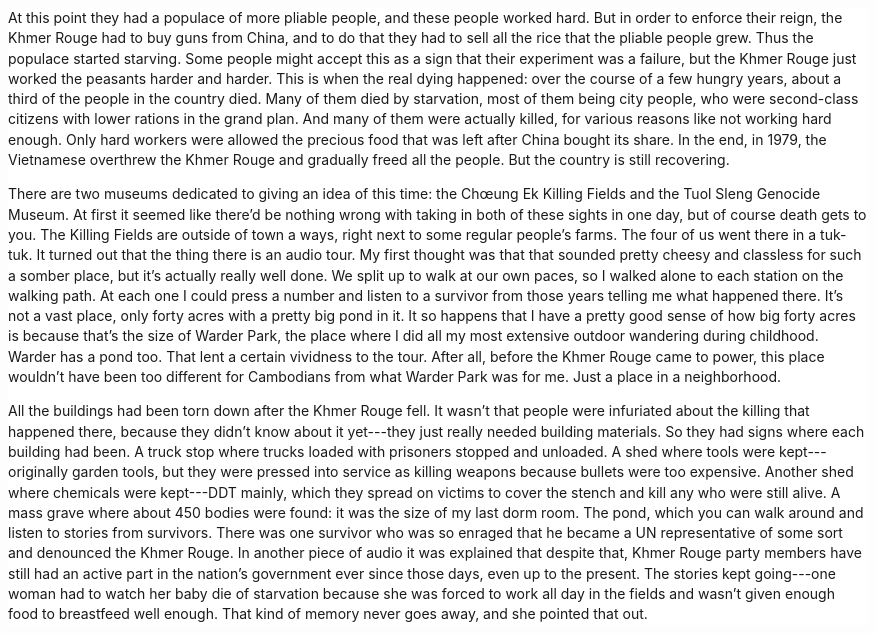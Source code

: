 
At this point they had a populace of more pliable people, and these people
worked hard. But in order to enforce their reign, the Khmer Rouge had to buy
guns from China, and to do that they had to sell all the rice that the pliable
people grew. Thus the populace started starving. Some people might accept this
as a sign that their experiment was a failure, but the Khmer Rouge just worked
the peasants harder and harder. This is when the real dying happened: over the
course of a few hungry years, about a third of the people in the country died.
Many of them died by starvation, most of them being city people, who were
second-class citizens with lower rations in the grand plan. And many of them
were actually killed, for various reasons like not working hard enough. Only
hard workers were allowed the precious food that was left after China bought
its share. In the end, in 1979, the Vietnamese overthrew the Khmer Rouge and
gradually freed all the people. But the country is still recovering.


There are two museums dedicated to giving an idea of this time: the Chœung Ek
Killing Fields and the Tuol Sleng Genocide Museum. At first it seemed like
there’d be nothing wrong with taking in both of these sights in one day, but of
course death gets to you. The Killing Fields are outside of town a ways, right
next to some regular people’s farms. The four of us went there in a tuk-tuk. It
turned out that the thing there is an audio tour. My first thought was that
that sounded pretty cheesy and classless for such a somber place, but it’s
actually really well done. We split up to walk at our own paces, so I walked
alone to each station on the walking path. At each one I could press a number
and listen to a survivor from those years telling me what happened there. It’s
not a vast place, only forty acres with a pretty big pond in it. It so happens
that I have a pretty good sense of how big forty acres is because that’s the
size of Warder Park, the place where I did all my most extensive outdoor
wandering during childhood. Warder has a pond too. That lent a certain
vividness to the tour. After all, before the Khmer Rouge came to power, this
place wouldn’t have been too different for Cambodians from what Warder Park was
for me. Just a place in a neighborhood.


All the buildings had been torn down after the Khmer Rouge fell. It wasn’t that
people were infuriated about the killing that happened there, because they
didn’t know about it yet---they just really needed building materials. So they
had signs where each building had been. A truck stop where trucks loaded with
prisoners stopped and unloaded. A shed where tools were kept---originally
garden tools, but they were pressed into service as killing weapons because
bullets were too expensive.  Another shed where chemicals were kept---DDT
mainly, which they spread on victims to cover the stench and kill any who were
still alive. A mass grave where about 450 bodies were found: it was the size of
my last dorm room. The pond, which you can walk around and listen to stories
from survivors. There was one survivor who was so enraged that he became a UN
representative of some sort and denounced the Khmer Rouge. In another piece of
audio it was explained that despite that, Khmer Rouge party members have still
had an active part in the nation’s government ever since those days, even up to
the present. The stories kept going---one woman had to watch her baby die of
starvation because she was forced to work all day in the fields and wasn’t
given enough food to breastfeed well enough. That kind of memory never goes
away, and she pointed that out.
